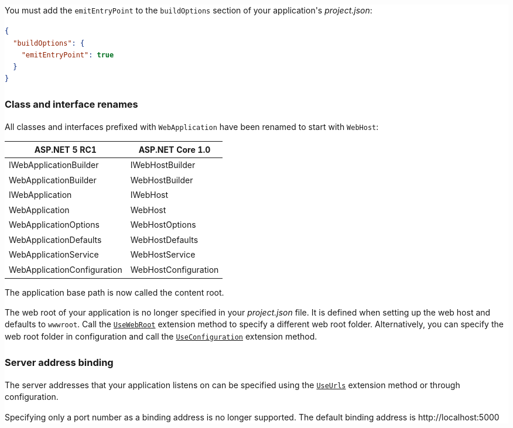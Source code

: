 You must add the `emitEntryPoint` to the `buildOptions` section of your application's *project.json*:

````json
{
  "buildOptions": {
    "emitEntryPoint": true
  }
}
````

### Class and interface renames

All classes and interfaces prefixed with `WebApplication` have been renamed to start with `WebHost`:

|ASP.NET 5 RC1|ASP.NET Core 1.0|
|---|---|
|IWebApplicationBuilder|IWebHostBuilder|
|WebApplicationBuilder|WebHostBuilder|
|IWebApplication|IWebHost|
|WebApplication|WebHost|
|WebApplicationOptions|WebHostOptions|
|WebApplicationDefaults|WebHostDefaults|
|WebApplicationService|WebHostService|
|WebApplicationConfiguration|WebHostConfiguration|

The application base path is now called the content root.

The web root of your application is no longer specified in your *project.json* file. It is defined when setting up the web host and defaults to `wwwroot`. Call the [`UseWebRoot`](http://docs.asp.net/projects/api/en/latest/autoapi/Microsoft/AspNetCore/Hosting/HostingAbstractionsWebHostBuilderExtensions/index.html#Microsoft.AspNetCore.Hosting.HostingAbstractionsWebHostBuilderExtensions.UseWebRoot) extension method to specify a different web root folder. Alternatively, you can specify the web root folder in configuration and call the [`UseConfiguration`](http://docs.asp.net/projects/api/en/latest/autoapi/Microsoft/AspNetCore/Hosting/HostingAbstractionsWebHostBuilderExtensions/index.html#Microsoft.AspNetCore.Hosting.HostingAbstractionsWebHostBuilderExtensions.UseConfiguration) extension method.

### Server address binding

The server addresses that your application listens on can be specified using the [`UseUrls`](http://docs.asp.net/projects/api/en/latest/autoapi/Microsoft/AspNetCore/Hosting/HostingAbstractionsWebHostBuilderExtensions/index.html#Microsoft.AspNetCore.Hosting.HostingAbstractionsWebHostBuilderExtensions.UseUrls) extension method or through configuration.

Specifying only a port number as a binding address is no longer supported. The default binding address is http://localhost:5000
